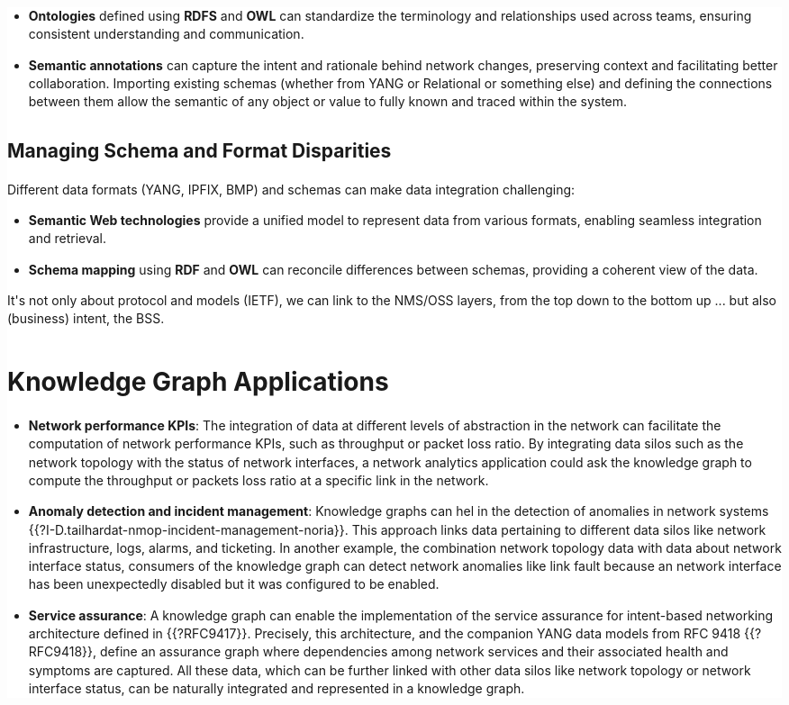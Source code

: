 - **Ontologies** defined using **RDFS** and **OWL** can standardize the
  terminology and relationships used across teams, ensuring consistent
  understanding and communication.

- **Semantic annotations** can capture the intent and rationale behind
  network changes, preserving context and facilitating better
  collaboration. Importing existing schemas (whether from
  YANG or Relational or something else) and defining the connections between
  them allow the semantic of any object or value to fully known and traced
  within the system.

## Managing Schema and Format Disparities

Different data formats (YANG, IPFIX, BMP) and schemas can make data
integration challenging:

- **Semantic Web technologies** provide a unified model to represent
  data from various formats, enabling seamless integration and
  retrieval.

- **Schema mapping** using **RDF** and **OWL** can reconcile differences
  between schemas, providing a coherent view of the data.

It's not only about protocol and models (IETF), we can link to the
NMS/OSS layers, from the top down to the bottom up ... but also (business)
intent, the BSS.

# Knowledge Graph Applications

- **Network performance KPIs**: The integration of data at different levels of
  abstraction in the network can facilitate the computation of network
  performance KPIs, such as throughput or packet loss ratio.
  By integrating data silos such as the network topology with the status
  of network interfaces, a network analytics application could ask the
  knowledge graph to compute the throughput or packets loss ratio at
  a specific link in the network.

 - **Anomaly detection and incident management**: Knowledge graphs can
  hel in the detection of anomalies in network systems
  {{?I-D.tailhardat-nmop-incident-management-noria}}. This approach links
  data pertaining to different data silos like
  network infrastructure, logs, alarms, and ticketing. In another example,
  the combination network topology data with data about
  network interface status, consumers of the knowledge graph can
  detect network anomalies like link fault because an network interface
  has been unexpectedly disabled but it was configured to be enabled.

- **Service assurance**: A knowledge graph can enable the implementation of
  the service assurance for intent-based networking architecture
  defined in {{?RFC9417}}. Precisely, this architecture,
  and the companion YANG data models from RFC 9418 {{?RFC9418}}, define an
  assurance graph where dependencies among network services and
  their associated health and symptoms are captured.
  All these data, which can be further linked with other data silos
  like network topology or network interface status, can be naturally
  integrated and represented in a knowledge graph.
